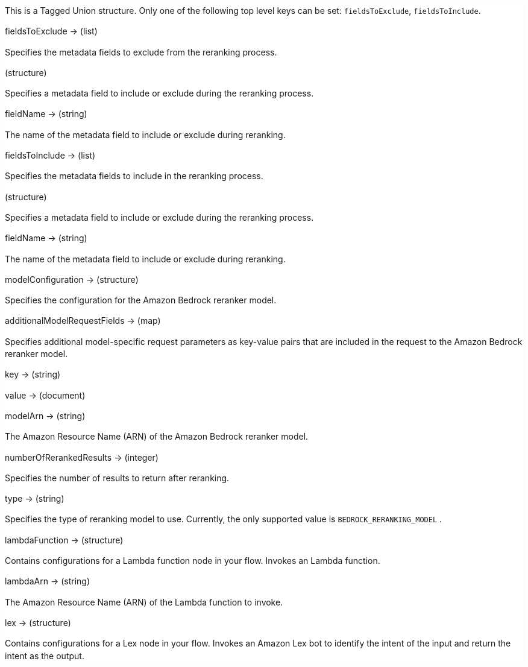 This is a Tagged Union structure. Only one of the following top level keys can be set: `fieldsToExclude`, `fieldsToInclude`.

fieldsToExclude -> (list)

Specifies the metadata fields to exclude from the reranking process.

(structure)

Specifies a metadata field to include or exclude during the reranking process.

fieldName -> (string)

The name of the metadata field to include or exclude during reranking.

fieldsToInclude -> (list)

Specifies the metadata fields to include in the reranking process.

(structure)

Specifies a metadata field to include or exclude during the reranking process.

fieldName -> (string)

The name of the metadata field to include or exclude during reranking.

modelConfiguration -> (structure)

Specifies the configuration for the Amazon Bedrock reranker model.

additionalModelRequestFields -> (map)

Specifies additional model-specific request parameters as key-value pairs that are included in the request to the Amazon Bedrock reranker model.

key -> (string)

value -> (document)

modelArn -> (string)

The Amazon Resource Name (ARN) of the Amazon Bedrock reranker model.

numberOfRerankedResults -> (integer)

Specifies the number of results to return after reranking.

type -> (string)

Specifies the type of reranking model to use. Currently, the only supported value is `BEDROCK_RERANKING_MODEL` .

lambdaFunction -> (structure)

Contains configurations for a Lambda function node in your flow. Invokes an Lambda function.

lambdaArn -> (string)

The Amazon Resource Name (ARN) of the Lambda function to invoke.

lex -> (structure)

Contains configurations for a Lex node in your flow. Invokes an Amazon Lex bot to identify the intent of the input and return the intent as the output.
